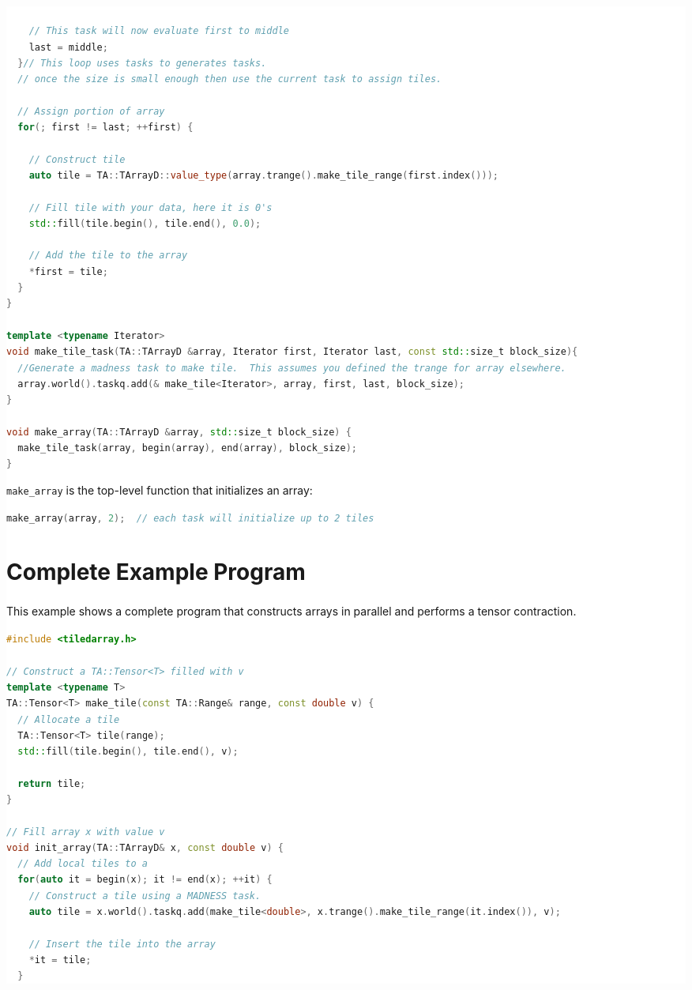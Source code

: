 ```c++

    // This task will now evaluate first to middle
    last = middle;
  }// This loop uses tasks to generates tasks.
  // once the size is small enough then use the current task to assign tiles.

  // Assign portion of array
  for(; first != last; ++first) {

    // Construct tile
    auto tile = TA::TArrayD::value_type(array.trange().make_tile_range(first.index()));

    // Fill tile with your data, here it is 0's
    std::fill(tile.begin(), tile.end(), 0.0);

    // Add the tile to the array
    *first = tile;
  }
}

template <typename Iterator>
void make_tile_task(TA::TArrayD &array, Iterator first, Iterator last, const std::size_t block_size){
  //Generate a madness task to make tile.  This assumes you defined the trange for array elsewhere.
  array.world().taskq.add(& make_tile<Iterator>, array, first, last, block_size);
}

void make_array(TA::TArrayD &array, std::size_t block_size) {
  make_tile_task(array, begin(array), end(array), block_size);
}
```
`make_array` is the top-level function that initializes an array:
```c++
make_array(array, 2);  // each task will initialize up to 2 tiles
```

# Complete Example Program
This example shows a complete program that constructs arrays in parallel and performs a tensor contraction.
```c++
#include <tiledarray.h>

// Construct a TA::Tensor<T> filled with v
template <typename T>
TA::Tensor<T> make_tile(const TA::Range& range, const double v) {
  // Allocate a tile
  TA::Tensor<T> tile(range);
  std::fill(tile.begin(), tile.end(), v);

  return tile;
}

// Fill array x with value v
void init_array(TA::TArrayD& x, const double v) {
  // Add local tiles to a
  for(auto it = begin(x); it != end(x); ++it) {
    // Construct a tile using a MADNESS task.
    auto tile = x.world().taskq.add(make_tile<double>, x.trange().make_tile_range(it.index()), v);

    // Insert the tile into the array
    *it = tile;
  }
```